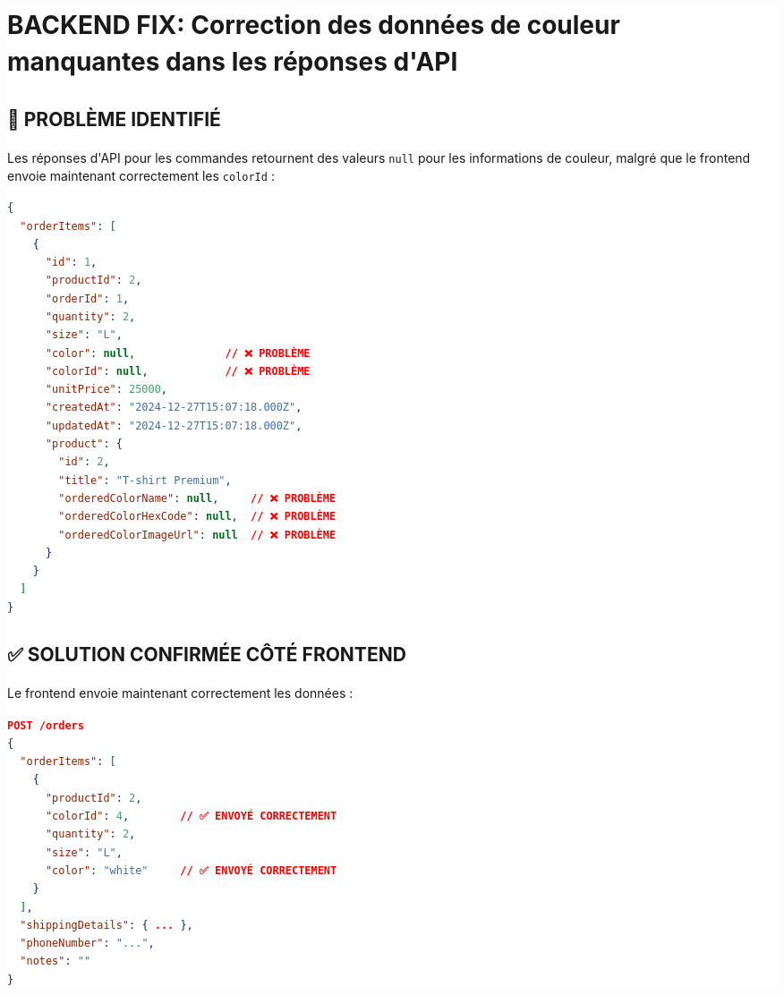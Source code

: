 # BACKEND FIX: Correction des données de couleur manquantes dans les réponses d'API

## 🚨 PROBLÈME IDENTIFIÉ

Les réponses d'API pour les commandes retournent des valeurs `null` pour les informations de couleur, malgré que le frontend envoie maintenant correctement les `colorId` :

```json
{
  "orderItems": [
    {
      "id": 1,
      "productId": 2,
      "orderId": 1,
      "quantity": 2,
      "size": "L",
      "color": null,              // ❌ PROBLÈME
      "colorId": null,            // ❌ PROBLÈME
      "unitPrice": 25000,
      "createdAt": "2024-12-27T15:07:18.000Z",
      "updatedAt": "2024-12-27T15:07:18.000Z",
      "product": {
        "id": 2,
        "title": "T-shirt Premium",
        "orderedColorName": null,     // ❌ PROBLÈME
        "orderedColorHexCode": null,  // ❌ PROBLÈME
        "orderedColorImageUrl": null  // ❌ PROBLÈME
      }
    }
  ]
}
```

## ✅ SOLUTION CONFIRMÉE CÔTÉ FRONTEND

Le frontend envoie maintenant correctement les données :

```json
POST /orders
{
  "orderItems": [
    {
      "productId": 2,
      "colorId": 4,        // ✅ ENVOYÉ CORRECTEMENT
      "quantity": 2,
      "size": "L",
      "color": "white"     // ✅ ENVOYÉ CORRECTEMENT
    }
  ],
  "shippingDetails": { ... },
  "phoneNumber": "...",
  "notes": ""
}
```
